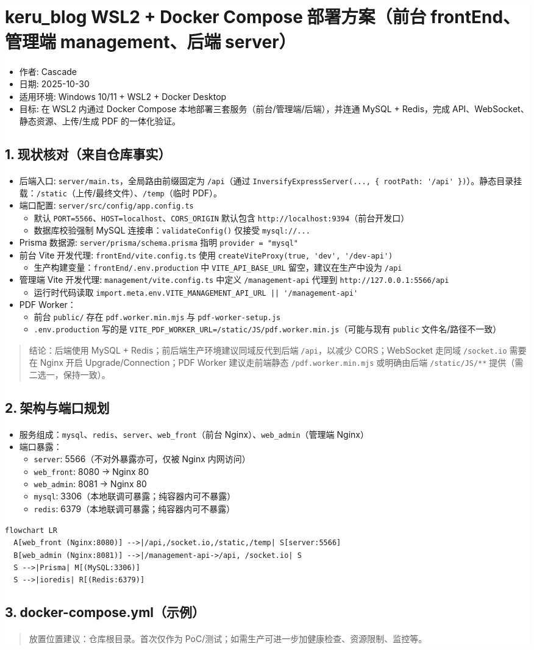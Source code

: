 # keru_blog WSL2 + Docker Compose 部署方案（前台 frontEnd、管理端 management、后端 server）

- 作者: Cascade
- 日期: 2025-10-30
- 适用环境: Windows 10/11 + WSL2 + Docker Desktop
- 目标: 在 WSL2 内通过 Docker Compose 本地部署三套服务（前台/管理端/后端），并连通 MySQL + Redis，完成 API、WebSocket、静态资源、上传/生成 PDF 的一体化验证。

## 1. 现状核对（来自仓库事实）

- 后端入口: `server/main.ts`，全局路由前缀固定为 `/api`（通过 `InversifyExpressServer(..., { rootPath: '/api' })`）。静态目录挂载：`/static`（上传/最终文件）、`/temp`（临时 PDF）。
- 端口配置: `server/src/config/app.config.ts`
  - 默认 `PORT=5566`、`HOST=localhost`、`CORS_ORIGIN` 默认包含 `http://localhost:9394`（前台开发口）
  - 数据库校验强制 MySQL 连接串：`validateConfig()` 仅接受 `mysql://...`
- Prisma 数据源: `server/prisma/schema.prisma` 指明 `provider = "mysql"`
- 前台 Vite 开发代理: `frontEnd/vite.config.ts` 使用 `createViteProxy(true, 'dev', '/dev-api')`
  - 生产构建变量：`frontEnd/.env.production` 中 `VITE_API_BASE_URL` 留空，建议在生产中设为 `/api`
- 管理端 Vite 开发代理: `management/vite.config.ts` 中定义 `/management-api` 代理到 `http://127.0.0.1:5566/api`
  - 运行时代码读取 `import.meta.env.VITE_MANAGEMENT_API_URL || '/management-api'`
- PDF Worker：
  - 前台 `public/` 存在 `pdf.worker.min.mjs` 与 `pdf-worker-setup.js`
  - `.env.production` 写的是 `VITE_PDF_WORKER_URL=/static/JS/pdf.worker.min.js`（可能与现有 `public` 文件名/路径不一致）

> 结论：后端使用 MySQL + Redis；前后端生产环境建议同域反代到后端 `/api`，以减少 CORS；WebSocket 走同域 `/socket.io` 需要在 Nginx 开启 Upgrade/Connection；PDF Worker 建议走前端静态 `/pdf.worker.min.mjs` 或明确由后端 `/static/JS/**` 提供（需二选一，保持一致）。

## 2. 架构与端口规划

- 服务组成：`mysql`、`redis`、`server`、`web_front`（前台 Nginx）、`web_admin`（管理端 Nginx）
- 端口暴露：
  - `server`: 5566（不对外暴露亦可，仅被 Nginx 内网访问）
  - `web_front`: 8080 -> Nginx 80
  - `web_admin`: 8081 -> Nginx 80
  - `mysql`: 3306（本地联调可暴露；纯容器内可不暴露）
  - `redis`: 6379（本地联调可暴露；纯容器内可不暴露）

```mermaid
flowchart LR
  A[web_front (Nginx:8080)] -->|/api,/socket.io,/static,/temp| S[server:5566]
  B[web_admin (Nginx:8081)] -->|/management-api->/api, /socket.io| S
  S -->|Prisma| M[(MySQL:3306)]
  S -->|ioredis| R[(Redis:6379)]
```

## 3. docker-compose.yml（示例）

> 放置位置建议：仓库根目录。首次仅作为 PoC/测试；如需生产可进一步加健康检查、资源限制、监控等。
